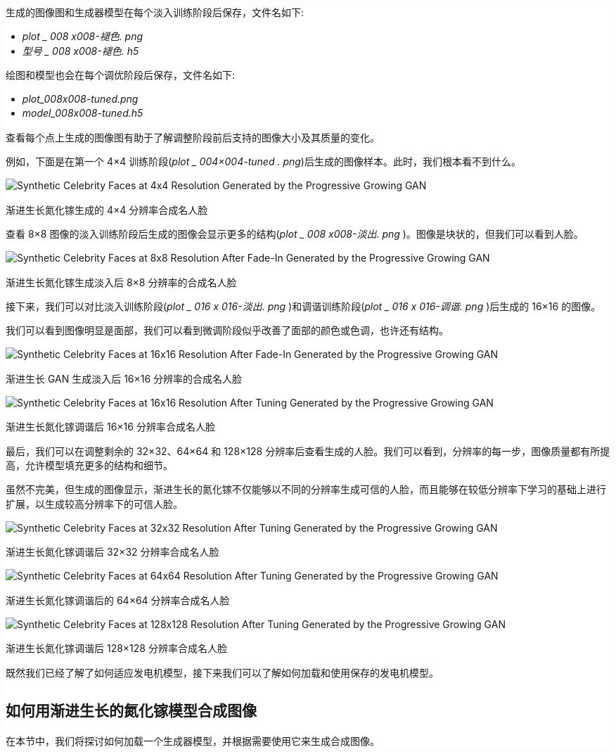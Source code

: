 生成的图像图和生成器模型在每个淡入训练阶段后保存，文件名如下:

*   *plot _ 008 x008-褪色. png*
*   *型号 _ 008 x008-褪色. h5*

绘图和模型也会在每个调优阶段后保存，文件名如下:

*   *plot_008x008-tuned.png*
*   *model_008x008-tuned.h5*

查看每个点上生成的图像图有助于了解调整阶段前后支持的图像大小及其质量的变化。

例如，下面是在第一个 4×4 训练阶段(*plot _ 004×004-tuned . png*)后生成的图像样本。此时，我们根本看不到什么。

![Synthetic Celebrity Faces at 4x4 Resolution Generated by the Progressive Growing GAN](img/801b5eeaf15f8e65a0047e59e88b411b.png)

渐进生长氮化镓生成的 4×4 分辨率合成名人脸

查看 8×8 图像的淡入训练阶段后生成的图像会显示更多的结构(*plot _ 008 x008-淡出. png* )。图像是块状的，但我们可以看到人脸。

![Synthetic Celebrity Faces at 8x8 Resolution After Fade-In Generated by the Progressive Growing GAN](img/9510f4b0120fc6c9a1026a3f573c7f54.png)

渐进生长氮化镓生成淡入后 8×8 分辨率的合成名人脸

接下来，我们可以对比淡入训练阶段(*plot _ 016 x 016-淡出. png* )和调谐训练阶段(*plot _ 016 x 016-调谐. png* )后生成的 16×16 的图像。

我们可以看到图像明显是面部，我们可以看到微调阶段似乎改善了面部的颜色或色调，也许还有结构。

![Synthetic Celebrity Faces at 16x16 Resolution After Fade-In Generated by the Progressive Growing GAN](img/4c51dc6e679697bbff48353eeec15899.png)

渐进生长 GAN 生成淡入后 16×16 分辨率的合成名人脸

![Synthetic Celebrity Faces at 16x16 Resolution After Tuning Generated by the Progressive Growing GAN](img/ed552d8408438131e8781e310ca0d94e.png)

渐进生长氮化镓调谐后 16×16 分辨率合成名人脸

最后，我们可以在调整剩余的 32×32、64×64 和 128×128 分辨率后查看生成的人脸。我们可以看到，分辨率的每一步，图像质量都有所提高，允许模型填充更多的结构和细节。

虽然不完美，但生成的图像显示，渐进生长的氮化镓不仅能够以不同的分辨率生成可信的人脸，而且能够在较低分辨率下学习的基础上进行扩展，以生成较高分辨率下的可信人脸。

![Synthetic Celebrity Faces at 32x32 Resolution After Tuning Generated by the Progressive Growing GAN](img/29390ef515d93da33b4826124a8ecc14.png)

渐进生长氮化镓调谐后 32×32 分辨率合成名人脸

![Synthetic Celebrity Faces at 64x64 Resolution After Tuning Generated by the Progressive Growing GAN](img/7dcdd0ac726f308f7020b7f7f3ec9ad8.png)

渐进生长氮化镓调谐后的 64×64 分辨率合成名人脸

![Synthetic Celebrity Faces at 128x128 Resolution After Tuning Generated by the Progressive Growing GAN](img/dd65c3beb94fb43b7f76e6a02a21f69f.png)

渐进生长氮化镓调谐后 128×128 分辨率合成名人脸

既然我们已经了解了如何适应发电机模型，接下来我们可以了解如何加载和使用保存的发电机模型。

## 如何用渐进生长的氮化镓模型合成图像

在本节中，我们将探讨如何加载一个生成器模型，并根据需要使用它来生成合成图像。
